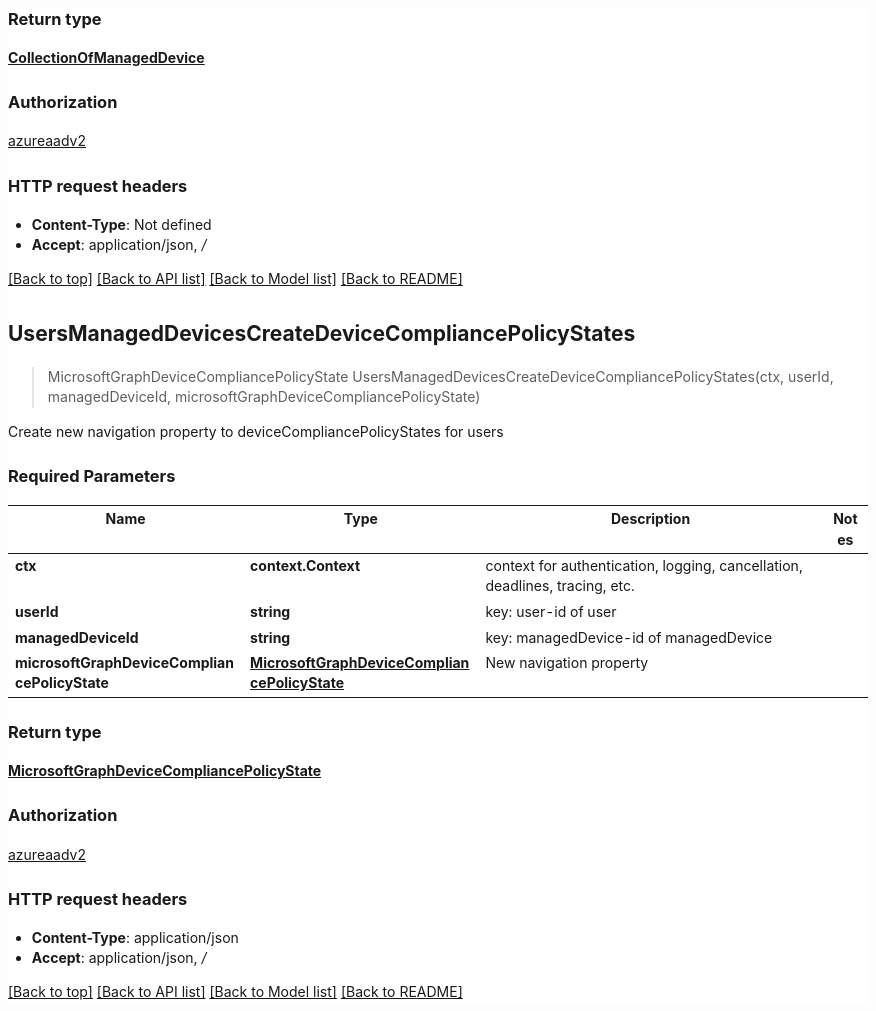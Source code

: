 ### Return type

[**CollectionOfManagedDevice**](Collection_of_managedDevice.md)

### Authorization

[azureaadv2](../README.md#azureaadv2)

### HTTP request headers

- **Content-Type**: Not defined
- **Accept**: application/json, */*

[[Back to top]](#) [[Back to API list]](../README.md#documentation-for-api-endpoints)
[[Back to Model list]](../README.md#documentation-for-models)
[[Back to README]](../README.md)


## UsersManagedDevicesCreateDeviceCompliancePolicyStates

> MicrosoftGraphDeviceCompliancePolicyState UsersManagedDevicesCreateDeviceCompliancePolicyStates(ctx, userId, managedDeviceId, microsoftGraphDeviceCompliancePolicyState)

Create new navigation property to deviceCompliancePolicyStates for users

### Required Parameters


Name | Type | Description  | Notes
------------- | ------------- | ------------- | -------------
**ctx** | **context.Context** | context for authentication, logging, cancellation, deadlines, tracing, etc.
**userId** | **string**| key: user-id of user | 
**managedDeviceId** | **string**| key: managedDevice-id of managedDevice | 
**microsoftGraphDeviceCompliancePolicyState** | [**MicrosoftGraphDeviceCompliancePolicyState**](MicrosoftGraphDeviceCompliancePolicyState.md)| New navigation property | 

### Return type

[**MicrosoftGraphDeviceCompliancePolicyState**](microsoft.graph.deviceCompliancePolicyState.md)

### Authorization

[azureaadv2](../README.md#azureaadv2)

### HTTP request headers

- **Content-Type**: application/json
- **Accept**: application/json, */*

[[Back to top]](#) [[Back to API list]](../README.md#documentation-for-api-endpoints)
[[Back to Model list]](../README.md#documentation-for-models)
[[Back to README]](../README.md)

